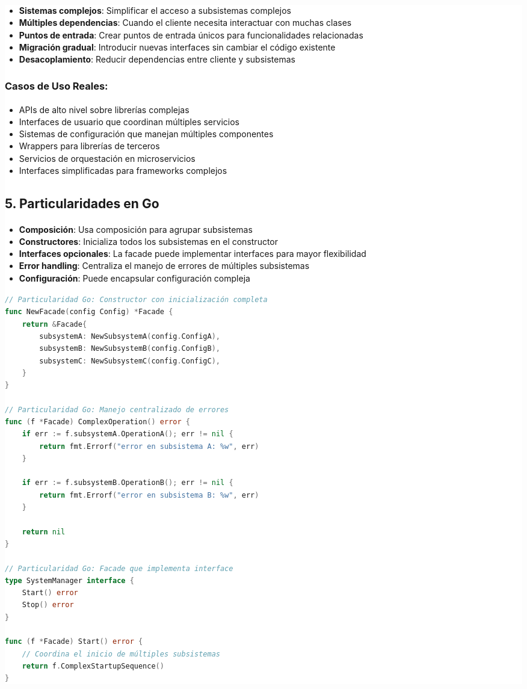 - **Sistemas complejos**: Simplificar el acceso a subsistemas complejos
- **Múltiples dependencias**: Cuando el cliente necesita interactuar con muchas clases
- **Puntos de entrada**: Crear puntos de entrada únicos para funcionalidades relacionadas
- **Migración gradual**: Introducir nuevas interfaces sin cambiar el código existente
- **Desacoplamiento**: Reducir dependencias entre cliente y subsistemas

### Casos de Uso Reales:
- APIs de alto nivel sobre librerías complejas
- Interfaces de usuario que coordinan múltiples servicios
- Sistemas de configuración que manejan múltiples componentes
- Wrappers para librerías de terceros
- Servicios de orquestación en microservicios
- Interfaces simplificadas para frameworks complejos

## 5. Particularidades en Go

- **Composición**: Usa composición para agrupar subsistemas
- **Constructores**: Inicializa todos los subsistemas en el constructor
- **Interfaces opcionales**: La facade puede implementar interfaces para mayor flexibilidad
- **Error handling**: Centraliza el manejo de errores de múltiples subsistemas
- **Configuración**: Puede encapsular configuración compleja

```go
// Particularidad Go: Constructor con inicialización completa
func NewFacade(config Config) *Facade {
    return &Facade{
        subsystemA: NewSubsystemA(config.ConfigA),
        subsystemB: NewSubsystemB(config.ConfigB),
        subsystemC: NewSubsystemC(config.ConfigC),
    }
}

// Particularidad Go: Manejo centralizado de errores
func (f *Facade) ComplexOperation() error {
    if err := f.subsystemA.OperationA(); err != nil {
        return fmt.Errorf("error en subsistema A: %w", err)
    }
    
    if err := f.subsystemB.OperationB(); err != nil {
        return fmt.Errorf("error en subsistema B: %w", err)
    }
    
    return nil
}

// Particularidad Go: Facade que implementa interface
type SystemManager interface {
    Start() error
    Stop() error
}

func (f *Facade) Start() error {
    // Coordina el inicio de múltiples subsistemas
    return f.ComplexStartupSequence()
}
```
